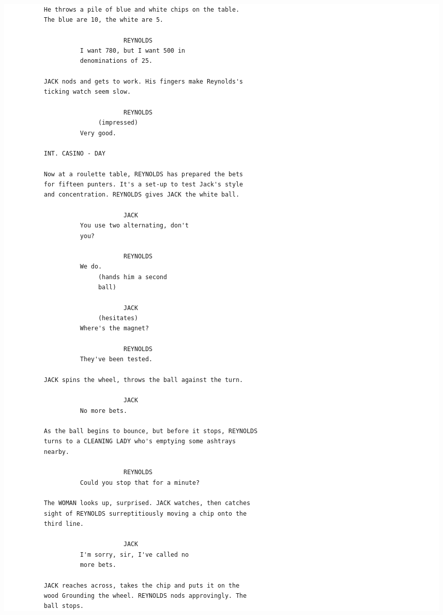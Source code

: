                He throws a pile of blue and white chips on the table.  
               The blue are 10, the white are 5.

                                     REYNOLDS
                         I want 780, but I want 500 in 
                         denominations of 25.

               JACK nods and gets to work. His fingers make Reynolds's 
               ticking watch seem slow.

                                     REYNOLDS
                              (impressed)
                         Very good.

               INT. CASINO - DAY

               Now at a roulette table, REYNOLDS has prepared the bets 
               for fifteen punters. It's a set-up to test Jack's style 
               and concentration. REYNOLDS gives JACK the white ball.

                                     JACK
                         You use two alternating, don't 
                         you?

                                     REYNOLDS
                         We do.
                              (hands him a second 
                              ball)

                                     JACK
                              (hesitates)
                         Where's the magnet?

                                     REYNOLDS
                         They've been tested.

               JACK spins the wheel, throws the ball against the turn.

                                     JACK
                         No more bets.

               As the ball begins to bounce, but before it stops, REYNOLDS 
               turns to a CLEANING LADY who's emptying some ashtrays 
               nearby.

                                     REYNOLDS
                         Could you stop that for a minute?

               The WOMAN looks up, surprised. JACK watches, then catches 
               sight of REYNOLDS surreptitiously moving a chip onto the 
               third line.

                                     JACK
                         I'm sorry, sir, I've called no 
                         more bets.

               JACK reaches across, takes the chip and puts it on the 
               wood Grounding the wheel. REYNOLDS nods approvingly. The 
               ball stops.
